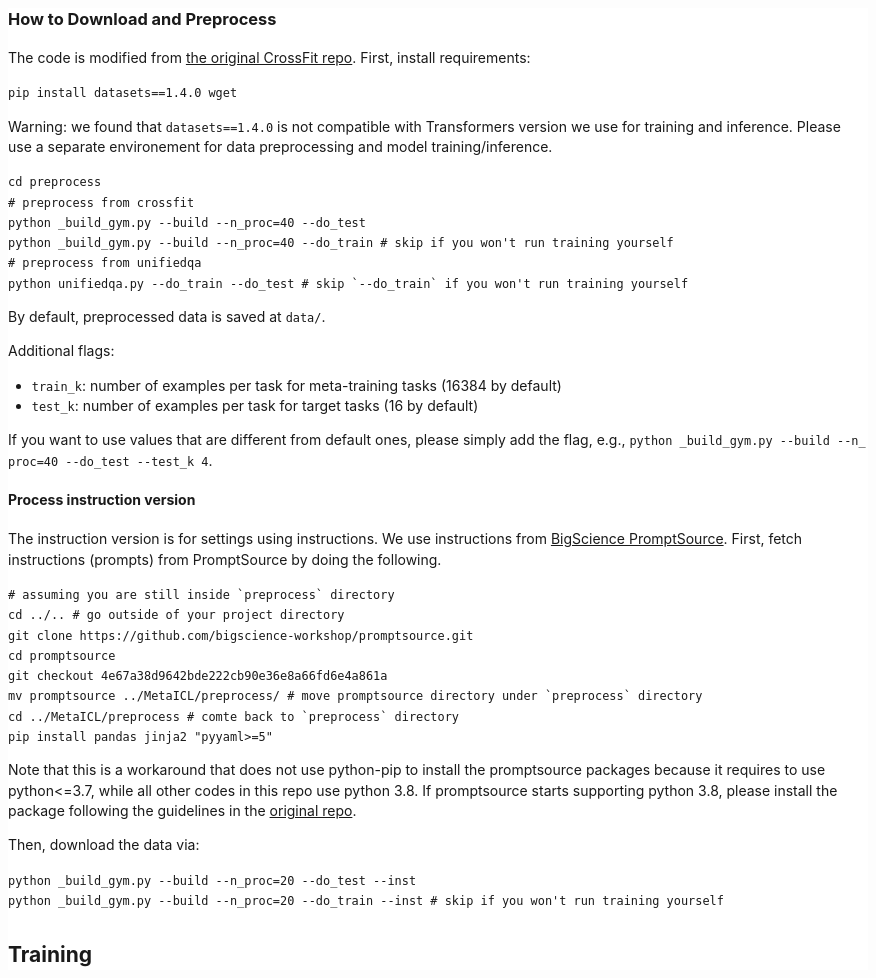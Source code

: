 ### How to Download and Preprocess

The code is modified from [the original CrossFit repo][crossfit-repo]. First, install requirements:

```
pip install datasets==1.4.0 wget
```
Warning: we found that `datasets==1.4.0` is not compatible with Transformers version we use for training and inference. Please use a separate environement for data preprocessing and model training/inference.

```
cd preprocess
# preprocess from crossfit
python _build_gym.py --build --n_proc=40 --do_test
python _build_gym.py --build --n_proc=40 --do_train # skip if you won't run training yourself
# preprocess from unifiedqa
python unifiedqa.py --do_train --do_test # skip `--do_train` if you won't run training yourself
```
By default, preprocessed data is saved at `data/`.

Additional flags:
- `train_k`: number of examples per task for meta-training tasks (16384 by default)
- `test_k`: number of examples per task for target tasks (16 by default)

If you want to use values that are different from default ones, please simply add the flag, e.g., `python _build_gym.py --build --n_proc=40 --do_test --test_k 4`.

#### Process instruction version
The instruction version is for settings using instructions. We use instructions from [BigScience PromptSource][t0-repo]. First, fetch instructions (prompts) from PromptSource by doing the following.

```
# assuming you are still inside `preprocess` directory
cd ../.. # go outside of your project directory
git clone https://github.com/bigscience-workshop/promptsource.git
cd promptsource
git checkout 4e67a38d9642bde222cb90e36e8a66fd6e4a861a
mv promptsource ../MetaICL/preprocess/ # move promptsource directory under `preprocess` directory
cd ../MetaICL/preprocess # comte back to `preprocess` directory
pip install pandas jinja2 "pyyaml>=5"
```

Note that this is a workaround that does not use python-pip to install the promptsource packages because it requires to use python<=3.7, while all other codes in this repo use python 3.8. If promptsource starts supporting python 3.8, please install the package following the guidelines in the [original repo][t0-repo].

Then, download the data via:
```
python _build_gym.py --build --n_proc=20 --do_test --inst
python _build_gym.py --build --n_proc=20 --do_train --inst # skip if you won't run training yourself
```

## Training


[paper]: https://arxiv.org/abs/2202.12837
[sewon]: http://shmsw25.github.io/
[xinxi]: https://alrope123.github.io/
[ari]: https://ari-holtzman.github.io/
[mikel]: https://scholar.google.com/citations?user=N5InzP8AAAAJ&hl=en
[mike]: https://ai.facebook.com/people/mike-lewis/
[hanna]: https://homes.cs.washington.edu/~hannaneh/index.html
[luke]: https://www.cs.washington.edu/people/faculty/lsz
[metaicl]: https://github.com/facebookresearch/MetaICL
[paper]: https://arxiv.org/abs/2110.15943
[unifiedqa-paper]: https://arxiv.org/abs/2005.00700
[unifiedqa-data]: https://console.cloud.google.com/storage/browser/unifiedqa/data
[crossfit-paper]: https://arxiv.org/abs/2104.08835
[crossfit-repo]: https://github.com/INK-USC/CrossFit
[t0-paper]: https://arxiv.org/abs/2110.08207
[t0-repo]: https://github.com/bigscience-workshop/promptsource
